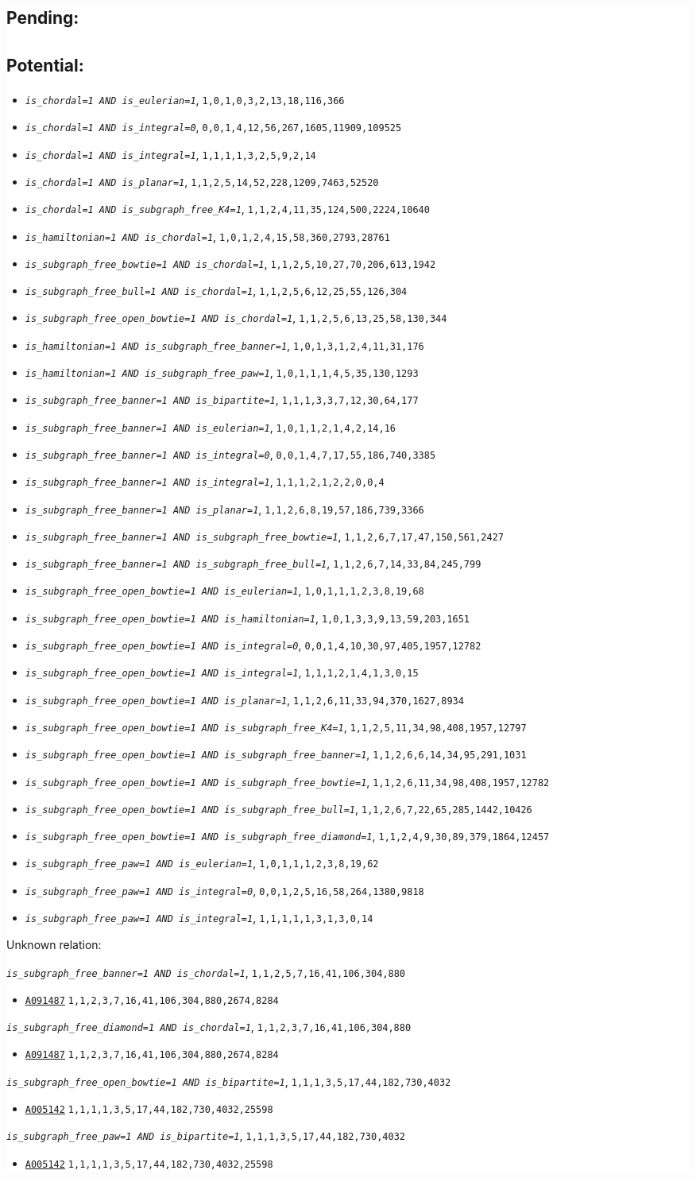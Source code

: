 ## Pending:

## Potential:

+ *`is_chordal=1 AND is_eulerian=1`*, `1,0,1,0,3,2,13,18,116,366`
+ *`is_chordal=1 AND is_integral=0`*, `0,0,1,4,12,56,267,1605,11909,109525`
+ *`is_chordal=1 AND is_integral=1`*, `1,1,1,1,3,2,5,9,2,14`
+ *`is_chordal=1 AND is_planar=1`*, `1,1,2,5,14,52,228,1209,7463,52520`
+ *`is_chordal=1 AND is_subgraph_free_K4=1`*, `1,1,2,4,11,35,124,500,2224,10640`
+ *`is_hamiltonian=1 AND is_chordal=1`*, `1,0,1,2,4,15,58,360,2793,28761`
+ *`is_subgraph_free_bowtie=1 AND is_chordal=1`*, `1,1,2,5,10,27,70,206,613,1942`
+ *`is_subgraph_free_bull=1 AND is_chordal=1`*, `1,1,2,5,6,12,25,55,126,304`
+ *`is_subgraph_free_open_bowtie=1 AND is_chordal=1`*, `1,1,2,5,6,13,25,58,130,344`

+ *`is_hamiltonian=1 AND is_subgraph_free_banner=1`*, `1,0,1,3,1,2,4,11,31,176`
+ *`is_hamiltonian=1 AND is_subgraph_free_paw=1`*, `1,0,1,1,1,4,5,35,130,1293`
+ *`is_subgraph_free_banner=1 AND is_bipartite=1`*, `1,1,1,3,3,7,12,30,64,177`
+ *`is_subgraph_free_banner=1 AND is_eulerian=1`*, `1,0,1,1,2,1,4,2,14,16`
+ *`is_subgraph_free_banner=1 AND is_integral=0`*, `0,0,1,4,7,17,55,186,740,3385`
+ *`is_subgraph_free_banner=1 AND is_integral=1`*, `1,1,1,2,1,2,2,0,0,4`
+ *`is_subgraph_free_banner=1 AND is_planar=1`*, `1,1,2,6,8,19,57,186,739,3366`
+ *`is_subgraph_free_banner=1 AND is_subgraph_free_bowtie=1`*, `1,1,2,6,7,17,47,150,561,2427`
+ *`is_subgraph_free_banner=1 AND is_subgraph_free_bull=1`*, `1,1,2,6,7,14,33,84,245,799`

+ *`is_subgraph_free_open_bowtie=1 AND is_eulerian=1`*, `1,0,1,1,1,2,3,8,19,68`
+ *`is_subgraph_free_open_bowtie=1 AND is_hamiltonian=1`*, `1,0,1,3,3,9,13,59,203,1651`
+ *`is_subgraph_free_open_bowtie=1 AND is_integral=0`*, `0,0,1,4,10,30,97,405,1957,12782`
+ *`is_subgraph_free_open_bowtie=1 AND is_integral=1`*, `1,1,1,2,1,4,1,3,0,15`
+ *`is_subgraph_free_open_bowtie=1 AND is_planar=1`*, `1,1,2,6,11,33,94,370,1627,8934`
+ *`is_subgraph_free_open_bowtie=1 AND is_subgraph_free_K4=1`*, `1,1,2,5,11,34,98,408,1957,12797`
+ *`is_subgraph_free_open_bowtie=1 AND is_subgraph_free_banner=1`*, `1,1,2,6,6,14,34,95,291,1031`
+ *`is_subgraph_free_open_bowtie=1 AND is_subgraph_free_bowtie=1`*, `1,1,2,6,11,34,98,408,1957,12782`
+ *`is_subgraph_free_open_bowtie=1 AND is_subgraph_free_bull=1`*, `1,1,2,6,7,22,65,285,1442,10426`
+ *`is_subgraph_free_open_bowtie=1 AND is_subgraph_free_diamond=1`*, `1,1,2,4,9,30,89,379,1864,12457`

+ *`is_subgraph_free_paw=1 AND is_eulerian=1`*, `1,0,1,1,1,2,3,8,19,62`
+ *`is_subgraph_free_paw=1 AND is_integral=0`*, `0,0,1,2,5,16,58,264,1380,9818`
+ *`is_subgraph_free_paw=1 AND is_integral=1`*, `1,1,1,1,1,3,1,3,0,14`

Unknown relation:

*`is_subgraph_free_banner=1 AND is_chordal=1`*, `1,1,2,5,7,16,41,106,304,880`
+ [`A091487`](https://oeis.org/A091487) `1,1,2,3,7,16,41,106,304,880,2674,8284`

*`is_subgraph_free_diamond=1 AND is_chordal=1`*, `1,1,2,3,7,16,41,106,304,880`
+ [`A091487`](https://oeis.org/A091487) `1,1,2,3,7,16,41,106,304,880,2674,8284`

*`is_subgraph_free_open_bowtie=1 AND is_bipartite=1`*, `1,1,1,3,5,17,44,182,730,4032`
+ [`A005142`](https://oeis.org/A005142) `1,1,1,1,3,5,17,44,182,730,4032,25598`

*`is_subgraph_free_paw=1 AND is_bipartite=1`*, `1,1,1,3,5,17,44,182,730,4032`
+ [`A005142`](https://oeis.org/A005142) `1,1,1,1,3,5,17,44,182,730,4032,25598`
